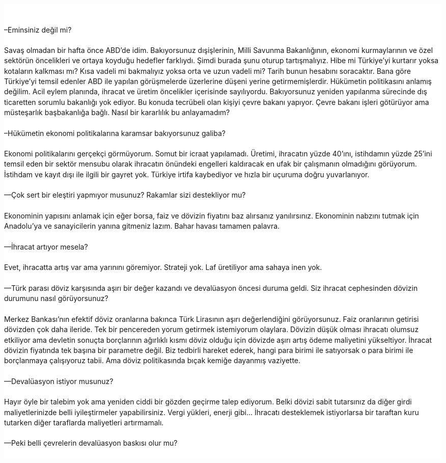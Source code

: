    <br/>
   <br/>
   –Eminsiniz değil mi?
   <br/>
   <br/>
   Savaş olmadan bir hafta önce ABD’de idim. Bakıyorsunuz dışişlerinin, Milli Savunma Bakanlığının, ekonomi kurmaylarının ve özel sektörün öncelikleri ve ortaya koyduğu hedefler farklıydı. Şimdi burada şunu oturup tartışmalıyız. Hibe mi Türkiye’yi kurtarır yoksa kotaların kalkması mı? Kısa vadeli mi bakmalıyız yoksa orta ve uzun vadeli mi? Tarih bunun hesabını soracaktır. Bana göre Türkiye’yi temsil edenler ABD ile yapılan görüşmelerde üzerlerine düşeni yerine getirmemişlerdir. Hükümetin politikasını anlamış değilim. Acil eylem planında, ihracat ve üretim öncelikler içerisinde sayılıyordu. Bakıyorsunuz yeniden yapılanma sürecinde dış ticaretten sorumlu bakanlığı yok ediyor. Bu konuda tecrübeli olan kişiyi çevre bakanı yapıyor. Çevre bakanı işleri götürüyor ama müsteşarlık başbakanlığa bağlı. Nasıl bir kararlılık bu anlayamadım?
   <br/>
   <br/>
   –Hükümetin ekonomi politikalarına karamsar bakıyorsunuz galiba?
   <br/>
   <br/>
   Ekonomi politikalarını gerçekçi görmüyorum. Somut bir icraat yapılamadı. Üretimi, ihracatın yüzde 40’ını, istihdamın yüzde 25’ini temsil eden bir sektör mensubu olarak ihracatın önündeki engelleri kaldıracak en ufak bir çalışmanın olmadığını görüyorum. İstihdam ve kayıt dışı ile ilgili bir gayret yok. Türkiye irtifa kaybediyor ve hızla bir uçuruma doğru yuvarlanıyor.
   <br/>
   <br/>
   —Çok sert bir eleştiri yapmıyor musunuz? Rakamlar sizi destekliyor mu?
   <br/>
   <br/>
   Ekonominin yapısını anlamak için eğer borsa, faiz ve dövizin fiyatını baz alırsanız yanılırsınız. Ekonominin nabzını tutmak için Anadolu’ya ve sanayicilerin yanına gitmeniz lazım. Bahar havası tamamen palavra.
   <br/>
   <br/>
   —İhracat artıyor mesela?
   <br/>
   <br/>
   Evet, ihracatta artış var ama yarınını göremiyor. Strateji yok. Laf üretiliyor ama sahaya inen yok.
   <br/>
   <br/>
   —Türk parası döviz karşısında aşırı bir değer kazandı ve devalüasyon öncesi duruma geldi. Siz ihracat cephesinden dövizin durumunu nasıl görüyorsunuz?
   <br/>
   <br/>
   Merkez Bankası’nın efektif döviz oranlarına bakınca Türk Lirasının aşırı değerlendiğini görüyorsunuz. Faiz oranlarının getirisi dövizden çok daha ileride. Tek bir pencereden yorum getirmek istemiyorum olaylara. Dövizin düşük olması ihracatı olumsuz etkiliyor ama devletin sonuçta borçlarının ağırlıklı kısmı döviz olduğu için dövizde aşırı artış ödeme maliyetini yükseltiyor. İhracat dövizin fiyatında tek başına bir parametre değil. Biz tedbirli hareket ederek, hangi para birimi ile satıyorsak o para birimi ile borçlanmaya çalışıyoruz tabii. Ama döviz politikasında bıçak kemiğe dayanmış vaziyette.
   <br/>
   <br/>
   —Devalüasyon istiyor musunuz?
   <br/>
   <br/>
   Hayır öyle bir talebim yok ama yeniden ciddi bir gözden geçirme talep ediyorum. Belki dövizi sabit tutarsınız da diğer girdi maliyetlerinizde belli iyileştirmeler yapabilirsiniz. Vergi yükleri, enerji gibi... İhracatı desteklemek istiyorlarsa bir taraftan kuru tutarken diğer taraflarda maliyetleri artırmamalı.
   <br/>
   <br/>
   —Peki belli çevrelerin devalüasyon baskısı olur mu?
   <br/>
   <br/>
